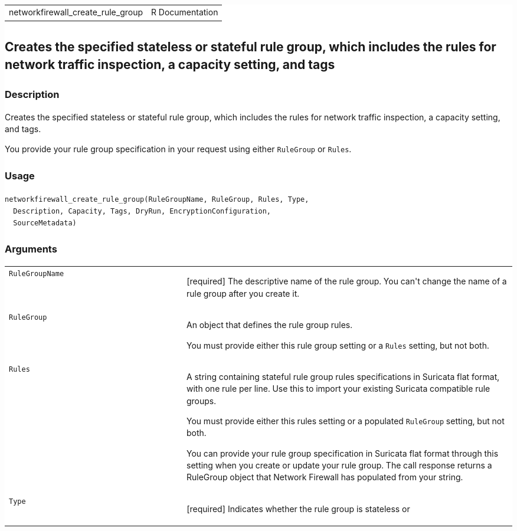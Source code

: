 <table style="width: 100%;">
<tbody>
<tr class="odd">
<td>networkfirewall_create_rule_group</td>
<td style="text-align: right;">R Documentation</td>
</tr>
</tbody>
</table>

## Creates the specified stateless or stateful rule group, which includes the rules for network traffic inspection, a capacity setting, and tags

### Description

Creates the specified stateless or stateful rule group, which includes
the rules for network traffic inspection, a capacity setting, and tags.

You provide your rule group specification in your request using either
`RuleGroup` or `Rules`.

### Usage

    networkfirewall_create_rule_group(RuleGroupName, RuleGroup, Rules, Type,
      Description, Capacity, Tags, DryRun, EncryptionConfiguration,
      SourceMetadata)

### Arguments

<table>
<colgroup>
<col style="width: 35%" />
<col style="width: 65%" />
</colgroup>
<tbody>
<tr class="odd">
<td><code
id="networkfirewall_create_rule_group_:_RuleGroupName">RuleGroupName</code></td>
<td><p>[required] The descriptive name of the rule group. You can't
change the name of a rule group after you create it.</p></td>
</tr>
<tr class="even">
<td><code
id="networkfirewall_create_rule_group_:_RuleGroup">RuleGroup</code></td>
<td><p>An object that defines the rule group rules.</p>
<p>You must provide either this rule group setting or a
<code>Rules</code> setting, but not both.</p></td>
</tr>
<tr class="odd">
<td><code
id="networkfirewall_create_rule_group_:_Rules">Rules</code></td>
<td><p>A string containing stateful rule group rules specifications in
Suricata flat format, with one rule per line. Use this to import your
existing Suricata compatible rule groups.</p>
<p>You must provide either this rules setting or a populated
<code>RuleGroup</code> setting, but not both.</p>
<p>You can provide your rule group specification in Suricata flat format
through this setting when you create or update your rule group. The call
response returns a RuleGroup object that Network Firewall has populated
from your string.</p></td>
</tr>
<tr class="even">
<td><code id="networkfirewall_create_rule_group_:_Type">Type</code></td>
<td><p>[required] Indicates whether the rule group is stateless or